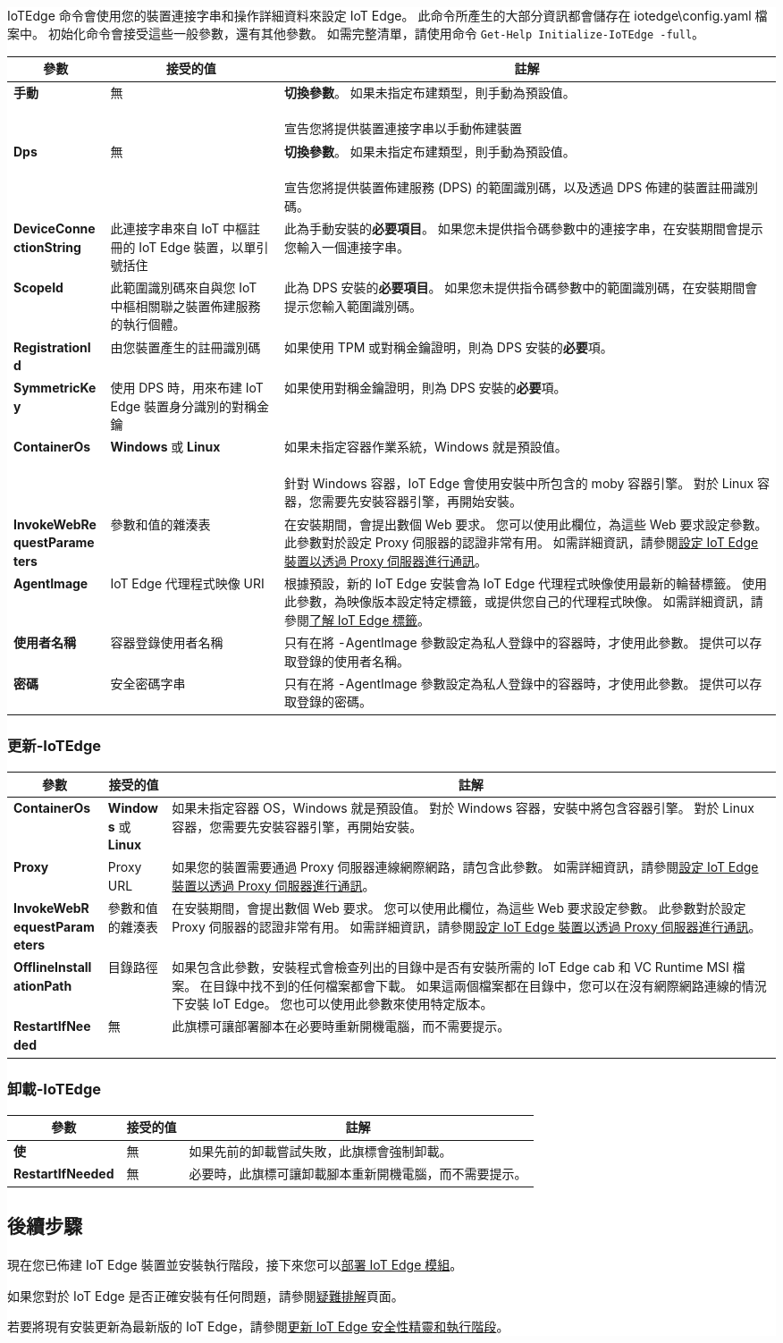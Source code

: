 IoTEdge 命令會使用您的裝置連接字串和操作詳細資料來設定 IoT Edge。 此命令所產生的大部分資訊都會儲存在 iotedge\config.yaml 檔案中。 初始化命令會接受這些一般參數，還有其他參數。 如需完整清單，請使用命令 `Get-Help Initialize-IoTEdge -full`。

| 參數 | 接受的值 | 註解 |
| --------- | --------------- | -------- |
| **手動** | 無 | **切換參數**。 如果未指定布建類型，則手動為預設值。<br><br>宣告您將提供裝置連接字串以手動佈建裝置 |
| **Dps** | 無 | **切換參數**。 如果未指定布建類型，則手動為預設值。<br><br>宣告您將提供裝置佈建服務 (DPS) 的範圍識別碼，以及透過 DPS 佈建的裝置註冊識別碼。  |
| **DeviceConnectionString** | 此連接字串來自 IoT 中樞註冊的 IoT Edge 裝置，以單引號括住 | 此為手動安裝的**必要項目**。 如果您未提供指令碼參數中的連接字串，在安裝期間會提示您輸入一個連接字串。 |
| **ScopeId** | 此範圍識別碼來自與您 IoT 中樞相關聯之裝置佈建服務的執行個體。 | 此為 DPS 安裝的**必要項目**。 如果您未提供指令碼參數中的範圍識別碼，在安裝期間會提示您輸入範圍識別碼。 |
| **RegistrationId** | 由您裝置產生的註冊識別碼 | 如果使用 TPM 或對稱金鑰證明，則為 DPS 安裝的**必要**項。 |
| **SymmetricKey** | 使用 DPS 時，用來布建 IoT Edge 裝置身分識別的對稱金鑰 | 如果使用對稱金鑰證明，則為 DPS 安裝的**必要**項。 |
| **ContainerOs** | **Windows** 或 **Linux** | 如果未指定容器作業系統，Windows 就是預設值。<br><br>針對 Windows 容器，IoT Edge 會使用安裝中所包含的 moby 容器引擎。 對於 Linux 容器，您需要先安裝容器引擎，再開始安裝。 |
| **InvokeWebRequestParameters** | 參數和值的雜湊表 | 在安裝期間，會提出數個 Web 要求。 您可以使用此欄位，為這些 Web 要求設定參數。 此參數對於設定 Proxy 伺服器的認證非常有用。 如需詳細資訊，請參閱[設定 IoT Edge 裝置以透過 Proxy 伺服器進行通訊](how-to-configure-proxy-support.md)。 |
| **AgentImage** | IoT Edge 代理程式映像 URI | 根據預設，新的 IoT Edge 安裝會為 IoT Edge 代理程式映像使用最新的輪替標籤。 使用此參數，為映像版本設定特定標籤，或提供您自己的代理程式映像。 如需詳細資訊，請參閱[了解 IoT Edge 標籤](how-to-update-iot-edge.md#understand-iot-edge-tags)。 |
| **使用者名稱** | 容器登錄使用者名稱 | 只有在將 -AgentImage 參數設定為私人登錄中的容器時，才使用此參數。 提供可以存取登錄的使用者名稱。 |
| **密碼** | 安全密碼字串 | 只有在將 -AgentImage 參數設定為私人登錄中的容器時，才使用此參數。 提供可以存取登錄的密碼。 |

### <a name="update-iotedge"></a>更新-IoTEdge

| 參數 | 接受的值 | 註解 |
| --------- | --------------- | -------- |
| **ContainerOs** | **Windows** 或 **Linux** | 如果未指定容器 OS，Windows 就是預設值。 對於 Windows 容器，安裝中將包含容器引擎。 對於 Linux 容器，您需要先安裝容器引擎，再開始安裝。 |
| **Proxy** | Proxy URL | 如果您的裝置需要通過 Proxy 伺服器連線網際網路，請包含此參數。 如需詳細資訊，請參閱[設定 IoT Edge 裝置以透過 Proxy 伺服器進行通訊](how-to-configure-proxy-support.md)。 |
| **InvokeWebRequestParameters** | 參數和值的雜湊表 | 在安裝期間，會提出數個 Web 要求。 您可以使用此欄位，為這些 Web 要求設定參數。 此參數對於設定 Proxy 伺服器的認證非常有用。 如需詳細資訊，請參閱[設定 IoT Edge 裝置以透過 Proxy 伺服器進行通訊](how-to-configure-proxy-support.md)。 |
| **OfflineInstallationPath** | 目錄路徑 | 如果包含此參數，安裝程式會檢查列出的目錄中是否有安裝所需的 IoT Edge cab 和 VC Runtime MSI 檔案。 在目錄中找不到的任何檔案都會下載。 如果這兩個檔案都在目錄中，您可以在沒有網際網路連線的情況下安裝 IoT Edge。 您也可以使用此參數來使用特定版本。 |
| **RestartIfNeeded** | 無 | 此旗標可讓部署腳本在必要時重新開機電腦，而不需要提示。 |

### <a name="uninstall-iotedge"></a>卸載-IoTEdge

| 參數 | 接受的值 | 註解 |
| --------- | --------------- | -------- |
| **使** | 無 | 如果先前的卸載嘗試失敗，此旗標會強制卸載。
| **RestartIfNeeded** | 無 | 必要時，此旗標可讓卸載腳本重新開機電腦，而不需要提示。 |

## <a name="next-steps"></a>後續步驟

現在您已佈建 IoT Edge 裝置並安裝執行階段，接下來您可以[部署 IoT Edge 模組](how-to-deploy-modules-portal.md)。

如果您對於 IoT Edge 是否正確安裝有任何問題，請參閱[疑難排解](troubleshoot.md)頁面。

若要將現有安裝更新為最新版的 IoT Edge，請參閱[更新 IoT Edge 安全性精靈和執行階段](how-to-update-iot-edge.md)。
